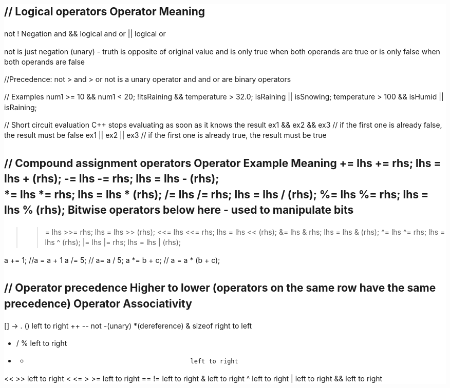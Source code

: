// Logical operators
Operator		Meaning
--------------------------------
not
!				Negation
and
&&				logical and
or
||				logical or

not is just negation (unary) - truth is opposite of original value
and is only true when both operands are true
or is only false when both operands are false

//Precedence:
not > and > or
not is a unary operator
and and or are binary operators

// Examples
num1 >= 10 && num1 < 20;
!itsRaining && temperature > 32.0;
isRaining || isSnowing;
temperature > 100 && isHumid || isRaining;

// Short circuit evaluation
C++ stops evaluating as soon as it knows the result
ex1 && ex2 && ex3 // if the first one is already false, the result must be false
ex1 || ex2 || ex3 // if the first one is already true, the result must be true

// Compound assignment operators
Operator		Example				Meaning
+=				lhs += rhs;			lhs = lhs + (rhs);
-=				lhs -= rhs;			lhs = lhs - (rhs);			
*=				lhs *= rhs;			lhs = lhs * (rhs);
/=				lhs /= rhs;			lhs = lhs / (rhs);
%=				lhs %= rhs;			lhs = lhs % (rhs);
Bitwise operators below here - used to manipulate bits
--------------------------------------------------------
>>=				lhs >>= rhs;			lhs = lhs >> (rhs);
<<=				lhs <<= rhs;			lhs = lhs << (rhs);
&=				lhs & rhs;			lhs = lhs & (rhs);
^=				lhs ^= rhs;			lhs = lhs ^ (rhs);
|=				lhs |= rhs;			lhs = lhs | (rhs);

a += 1;			//a = a + 1
a /= 5;			// a= a / 5;
a *= b + c;		// a = a * (b + c);

// Operator precedence
Higher to lower (operators on the same row have the same precedence)
Operator											Associativity
-------------------------------------------------------------------
[] -> . ()											left to right
++ -- not -(unary) *(dereference) & sizeof			right to left
* / %												left to right
+ -													left to right
<< >>												left to right
< <= > >=											left to right
== !=												left to right
&													left to right
^													left to right
|													left to right
&&													left to right